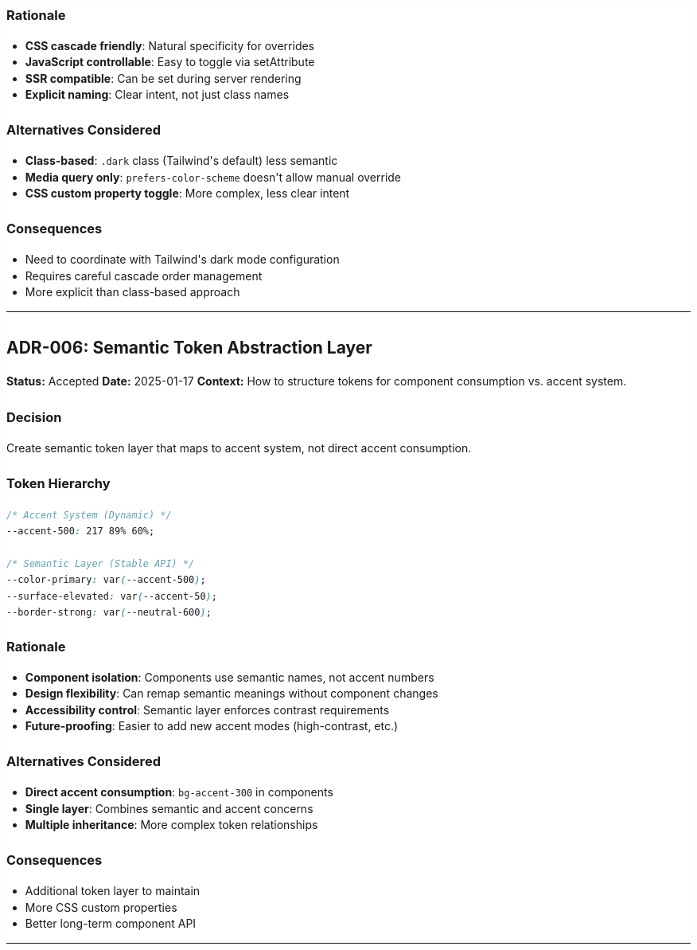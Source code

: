### Rationale
- **CSS cascade friendly**: Natural specificity for overrides
- **JavaScript controllable**: Easy to toggle via setAttribute
- **SSR compatible**: Can be set during server rendering
- **Explicit naming**: Clear intent, not just class names

### Alternatives Considered
- **Class-based**: `.dark` class (Tailwind's default) less semantic
- **Media query only**: `prefers-color-scheme` doesn't allow manual override
- **CSS custom property toggle**: More complex, less clear intent

### Consequences
- Need to coordinate with Tailwind's dark mode configuration
- Requires careful cascade order management
- More explicit than class-based approach

---

## ADR-006: Semantic Token Abstraction Layer

**Status:** Accepted
**Date:** 2025-01-17
**Context:** How to structure tokens for component consumption vs. accent system.

### Decision
Create semantic token layer that maps to accent system, not direct accent consumption.

### Token Hierarchy
```css
/* Accent System (Dynamic) */
--accent-500: 217 89% 60%;

/* Semantic Layer (Stable API) */
--color-primary: var(--accent-500);
--surface-elevated: var(--accent-50);
--border-strong: var(--neutral-600);
```

### Rationale
- **Component isolation**: Components use semantic names, not accent numbers
- **Design flexibility**: Can remap semantic meanings without component changes
- **Accessibility control**: Semantic layer enforces contrast requirements
- **Future-proofing**: Easier to add new accent modes (high-contrast, etc.)

### Alternatives Considered
- **Direct accent consumption**: `bg-accent-300` in components
- **Single layer**: Combines semantic and accent concerns
- **Multiple inheritance**: More complex token relationships

### Consequences
- Additional token layer to maintain
- More CSS custom properties
- Better long-term component API

---